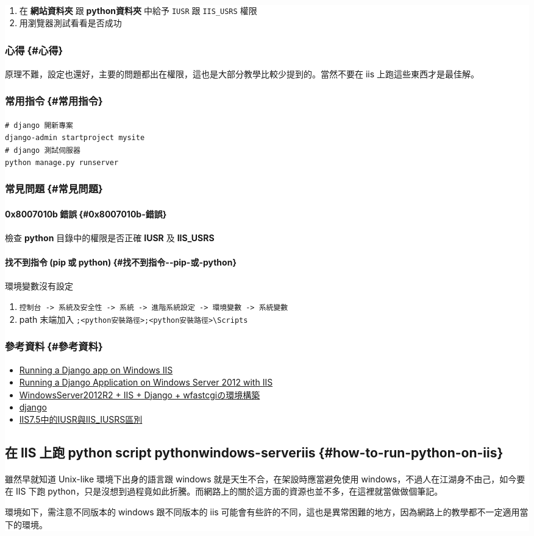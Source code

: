 1.  在 ****網站資料夾**** 跟 ****python資料夾**** 中給予 `IUSR` 跟 `IIS_USRS` 權限
2.  用瀏覽器測試看看是否成功


### 心得 {#心得}

原理不難，設定也還好，主要的問題都出在權限，這也是大部分教學比較少提到的。當然不要在 iis 上跑這些東西才是最佳解。


### 常用指令 {#常用指令}

```shell
# django 開新專案
django-admin startproject mysite
# django 測試伺服器
python manage.py runserver
```


### 常見問題 {#常見問題}


#### 0x8007010b 錯誤 {#0x8007010b-錯誤}

檢查 ****python**** 目錄中的權限是否正確 ****IUSR**** 及 ****IIS_USRS****


#### 找不到指令 (pip 或 python) {#找不到指令--pip-或-python}

環境變數沒有設定

1.  `控制台 -> 系統及安全性 -> 系統 -> 進階系統設定 -> 環境變數 -> 系統變數`
2.  path 末端加入 `;<python安裝路徑>;<python安裝路徑>\Scripts`


### 參考資料 {#參考資料}

-   [Running a Django app on Windows IIS](http://kronoskoders.logdown.com/posts/1074588-running-a-django-app-on-windows-iis)
-   [Running a Django Application on Windows Server 2012 with IIS](http://blog.mattwoodward.com/2016/07/running-django-application-on-windows.html)
-   [WindowsServer2012R2 + IIS + Django + wfastcgiの環境構築](http://errormaker.blog74.fc2.com/blog-entry-24.html)
-   [django](https://www.djangoproject.com)
-   [IIS7.5中的IUSR與IIS_IUSRS區別](http://blog.fhps.tp.edu.tw/fhpsmis/?p=1015)


## 在 IIS 上跑 python script <span class="tag"><span class="python">python</span><span class="windows_server">windows-server</span><span class="iis">iis</span></span> {#how-to-run-python-on-iis}

雖然早就知道 Unix-like 環境下出身的語言跟 windows 就是天生不合，在架設時應當避免使用 windows，不過人在江湖身不由己，如今要在 IIS 下跑 python，只是沒想到過程竟如此折騰。而網路上的關於這方面的資源也並不多，在這裡就當做做個筆記。

環境如下，需注意不同版本的 windows 跟不同版本的 iis 可能會有些許的不同，這也是異常困難的地方，因為網路上的教學都不一定適用當下的環境。
